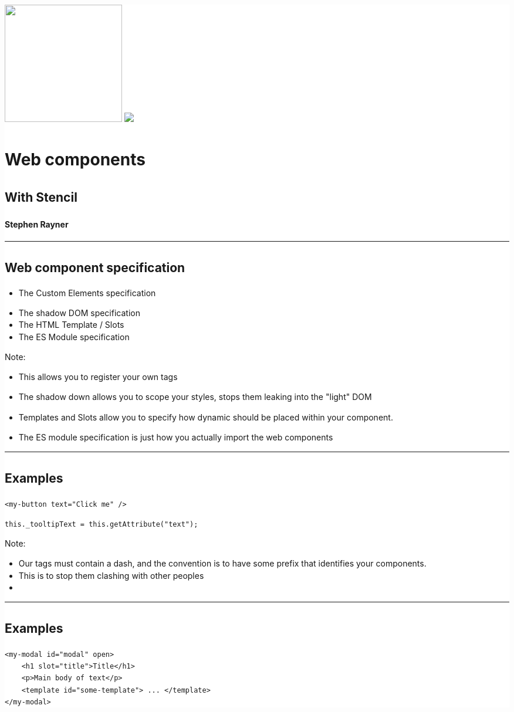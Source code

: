 <img src="https://www.webcomponents.org/assets/logo-192x192.png" width="200px" height="200px" />
<img src="https://pbs.twimg.com/profile_images/1135534552137510914/5ZzvOFFp_200x200.png"/>

# Web components 
## With Stencil

#### Stephen Rayner




---

## Web component specification

* The Custom Elements specification 
- The shadow DOM specification 
- The HTML Template / Slots 
- The ES Module specification 

Note:
- This allows you to register your own tags

- The shadow down allows you to scope your styles, stops them leaking into the "light" DOM

- Templates and Slots allow you to specify how dynamic should be placed within your component.

- The ES module specification is just how you actually import the web components
---

## Examples

```
<my-button text="Click me" />
```

```
this._tooltipText = this.getAttribute("text");
```


Note:
- Our tags must contain a dash, and the convention is to have some prefix that identifies your components.
- This is to stop them clashing with other peoples
- 
---

## Examples

``` 
<my-modal id="modal" open>
    <h1 slot="title">Title</h1>
    <p>Main body of text</p>
    <template id="some-template"> ... </template>
</my-modal>
```
